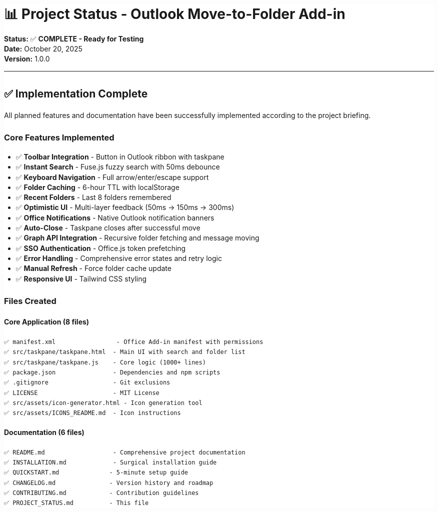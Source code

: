 # 📊 Project Status - Outlook Move-to-Folder Add-in

**Status:** ✅ **COMPLETE - Ready for Testing**  
**Date:** October 20, 2025  
**Version:** 1.0.0

---

## ✅ Implementation Complete

All planned features and documentation have been successfully implemented according to the project briefing.

### Core Features Implemented

- ✅ **Toolbar Integration** - Button in Outlook ribbon with taskpane
- ✅ **Instant Search** - Fuse.js fuzzy search with 50ms debounce
- ✅ **Keyboard Navigation** - Full arrow/enter/escape support
- ✅ **Folder Caching** - 6-hour TTL with localStorage
- ✅ **Recent Folders** - Last 8 folders remembered
- ✅ **Optimistic UI** - Multi-layer feedback (50ms → 150ms → 300ms)
- ✅ **Office Notifications** - Native Outlook notification banners
- ✅ **Auto-Close** - Taskpane closes after successful move
- ✅ **Graph API Integration** - Recursive folder fetching and message moving
- ✅ **SSO Authentication** - Office.js token prefetching
- ✅ **Error Handling** - Comprehensive error states and retry logic
- ✅ **Manual Refresh** - Force folder cache update
- ✅ **Responsive UI** - Tailwind CSS styling

### Files Created

#### Core Application (8 files)
```
✅ manifest.xml                 - Office Add-in manifest with permissions
✅ src/taskpane/taskpane.html  - Main UI with search and folder list
✅ src/taskpane/taskpane.js    - Core logic (1000+ lines)
✅ package.json                - Dependencies and npm scripts
✅ .gitignore                  - Git exclusions
✅ LICENSE                     - MIT License
✅ src/assets/icon-generator.html - Icon generation tool
✅ src/assets/ICONS_README.md  - Icon instructions
```

#### Documentation (6 files)
```
✅ README.md                   - Comprehensive project documentation
✅ INSTALLATION.md             - Surgical installation guide
✅ QUICKSTART.md              - 5-minute setup guide
✅ CHANGELOG.md               - Version history and roadmap
✅ CONTRIBUTING.md            - Contribution guidelines
✅ PROJECT_STATUS.md          - This file
```

